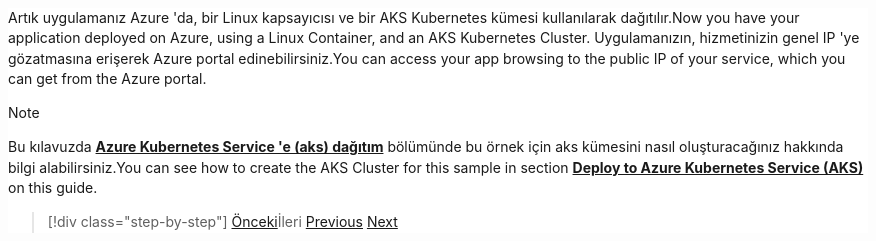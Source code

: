 <span data-ttu-id="e3dd6-202">Artık uygulamanız Azure 'da, bir Linux kapsayıcısı ve bir AKS Kubernetes kümesi kullanılarak dağıtılır.</span><span class="sxs-lookup"><span data-stu-id="e3dd6-202">Now you have your application deployed on Azure, using a Linux Container, and an AKS Kubernetes Cluster.</span></span> <span data-ttu-id="e3dd6-203">Uygulamanızın, hizmetinizin genel IP 'ye gözatmasına erişerek Azure portal edinebilirsiniz.</span><span class="sxs-lookup"><span data-stu-id="e3dd6-203">You can access your app browsing to the public IP of your service, which you can get from the Azure portal.</span></span>

> [!NOTE]
> <span data-ttu-id="e3dd6-204">Bu kılavuzda [**Azure Kubernetes Service 'e (aks) dağıtım**](deploy-azure-kubernetes-service.md) bölümünde bu örnek için aks kümesini nasıl oluşturacağınız hakkında bilgi alabilirsiniz.</span><span class="sxs-lookup"><span data-stu-id="e3dd6-204">You can see how to create the AKS Cluster for this sample in section [**Deploy to Azure Kubernetes Service (AKS)**](deploy-azure-kubernetes-service.md) on this guide.</span></span>

>[!div class="step-by-step"]
><span data-ttu-id="e3dd6-205">[Önceki](set-up-windows-containers-with-powershell.md)İleri
>[](../docker-devops-workflow/index.md)</span><span class="sxs-lookup"><span data-stu-id="e3dd6-205">[Previous](set-up-windows-containers-with-powershell.md)
[Next](../docker-devops-workflow/index.md)</span></span>
